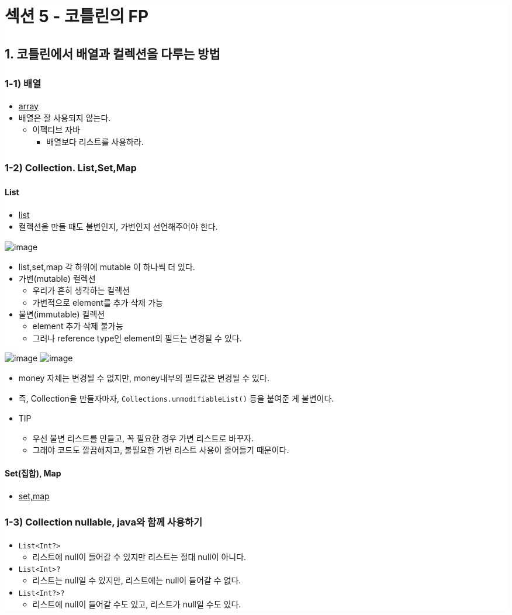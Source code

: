 # 섹션 5 - 코틀린의 FP

## 1. 코틀린에서 배열과 컬렉션을 다루는 방법

### 1-1) 배열

* [array](../codes/section5/Sec5_1_1_array.kt)
* 배열은 잘 사용되지 않는다.
    * 이펙티브 자바
        * 배열보다 리스트를 사용하라.

### 1-2) Collection. List,Set,Map

#### List

* [list](../codes/section5/Sec5_1_2_list.kt)
* 컬렉션을 만들 때도 불변인지, 가변인지 선언해주어야 한다.

<img width="499" alt="image" src="https://user-images.githubusercontent.com/51740388/185753183-fc839d97-5b1f-495a-963d-723180efc4ce.png">

* list,set,map 각 하위에 mutable 이 하나씩 더 있다.
* 가변(mutable) 컬렉션
    * 우리가 흔히 생각하는 컬렉션
    * 가변적으로 element를 추가 삭제 가능
* 불변(immutable) 컬렉션
    * element 추가 삭제 불가능
    * 그러나 reference type인 element의 필드는 변경될 수 있다.

<img width="400" alt="image" src="https://user-images.githubusercontent.com/51740388/185753306-7a56d1f1-927b-4e4d-929f-655e94d58d52.png">

<img width="400" alt="image" src="https://user-images.githubusercontent.com/51740388/185753315-55f33582-ea0f-4c58-9421-51a639d548ac.png">

* money 자체는 변경될 수 없지만, money내부의 필드값은 변경될 수 있다.

* 즉, Collection을 만들자마자, `Collections.unmodifiableList()` 등을 붙여준 게 불변이다.
* TIP
    * 우선 불변 리스트를 만들고, 꼭 필요한 경우 가변 리스트로 바꾸자.
    * 그래야 코드도 깔끔해지고, 불필요한 가변 리스트 사용이 줄어들기 때문이다.

#### Set(집합), Map

* [set,map](../codes/section5/Sec5_1_2_set_map.kt)

### 1-3) Collection nullable, java와 함께 사용하기

* `List<Int?>`
    * 리스트에 null이 들어갈 수 있지만 리스트는 절대 null이 아니다.
* `List<Int>?`
    * 리스트는 null일 수 있지만, 리스트에는 null이 들어갈 수 없다.
* `List<Int?>?`
    * 리스트에 null이 들어갈 수도 있고, 리스트가 null일 수도 있다.
